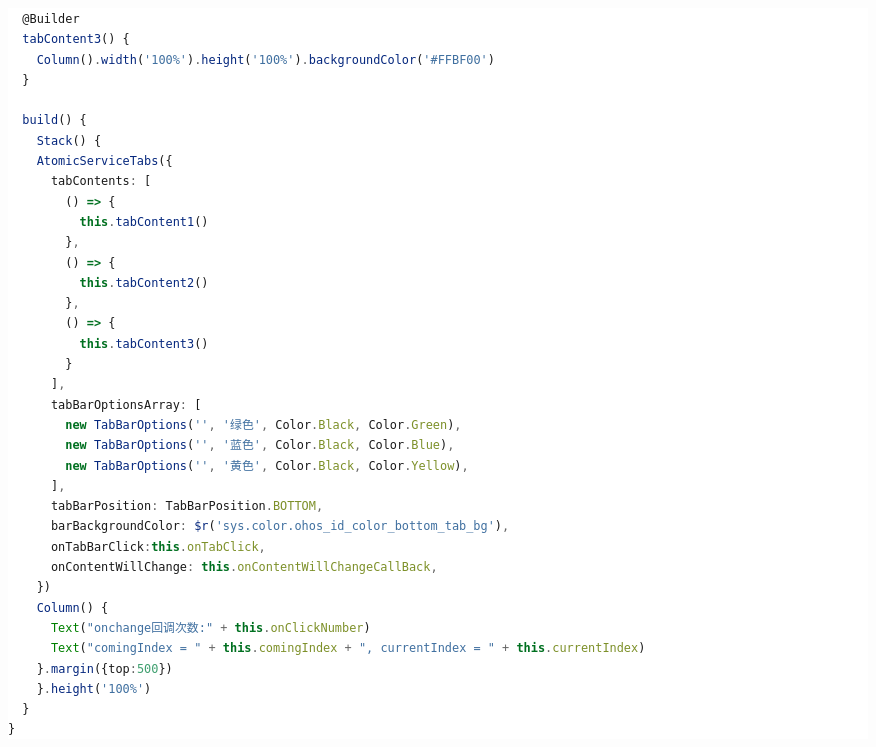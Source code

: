 ```ts
  @Builder
  tabContent3() {
    Column().width('100%').height('100%').backgroundColor('#FFBF00')
  }

  build() {
    Stack() {
    AtomicServiceTabs({
      tabContents: [
        () => {
          this.tabContent1()
        },
        () => {
          this.tabContent2()
        },
        () => {
          this.tabContent3()
        }
      ],
      tabBarOptionsArray: [
        new TabBarOptions('', '绿色', Color.Black, Color.Green),
        new TabBarOptions('', '蓝色', Color.Black, Color.Blue),
        new TabBarOptions('', '黄色', Color.Black, Color.Yellow),
      ],
      tabBarPosition: TabBarPosition.BOTTOM,
      barBackgroundColor: $r('sys.color.ohos_id_color_bottom_tab_bg'),
      onTabBarClick:this.onTabClick,
      onContentWillChange: this.onContentWillChangeCallBack,
    })
    Column() {
      Text("onchange回调次数:" + this.onClickNumber)
      Text("comingIndex = " + this.comingIndex + ", currentIndex = " + this.currentIndex)
    }.margin({top:500})
    }.height('100%')
  }
}
```